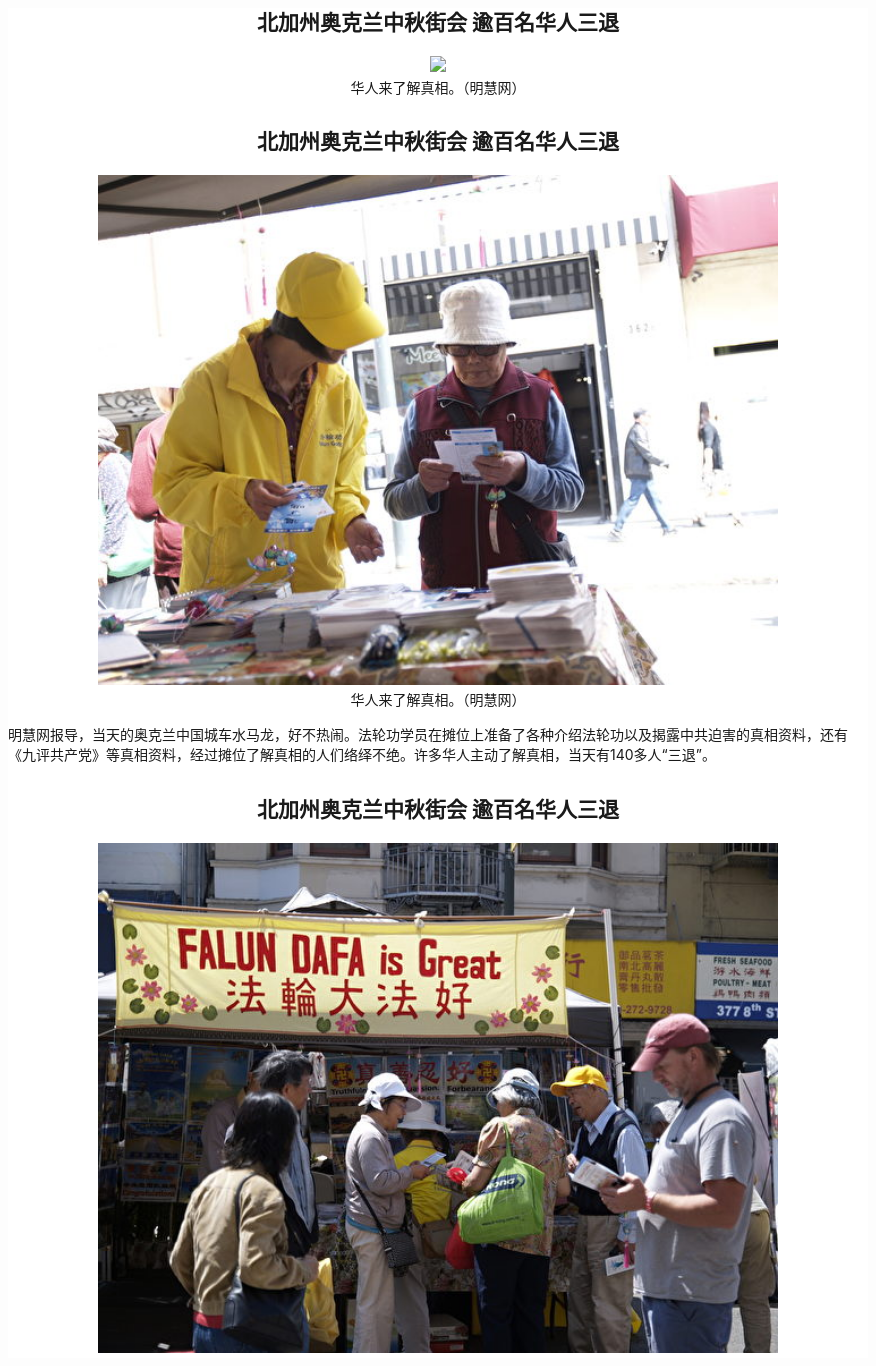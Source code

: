 <a name=17><h2 align="center"><b>北加州奥克兰中秋街会 逾百名华人三退</b></h2> 
 <div align="center">
<IMG SRC="img/2019-8-26-mh-sf-oakland-04-600x450.jpg" width=680></div> 
 <div align="center">华人来了解真相。（明慧网）</div> 
  </p>   
 
 <a name=17><h2 align="center"><b>北加州奥克兰中秋街会 逾百名华人三退</b></h2> 
 <div align="center">
<IMG SRC="img/2019-8-26-mh-sf-oakland-02-600x450.jpg" width=680></div> 
 <div align="center">华人来了解真相。（明慧网）</div> 
  </p>   
 
 明慧网报导，当天的奥克兰中国城车水马龙，好不热闹。法轮功学员在摊位上准备了各种介绍法轮功以及揭露中共迫害的真相资料，还有《九评共产党》等真相资料，经过摊位了解真相的人们络绎不绝。许多华人主动了解真相，当天有140多人“三退”。</p>   
 
 <a name=17><h2 align="center"><b>北加州奥克兰中秋街会 逾百名华人三退</b></h2> 
 <div align="center">
<IMG SRC="img/2019-8-26-mh-sf-oakland-06-600x450.jpg" width=680></div> 